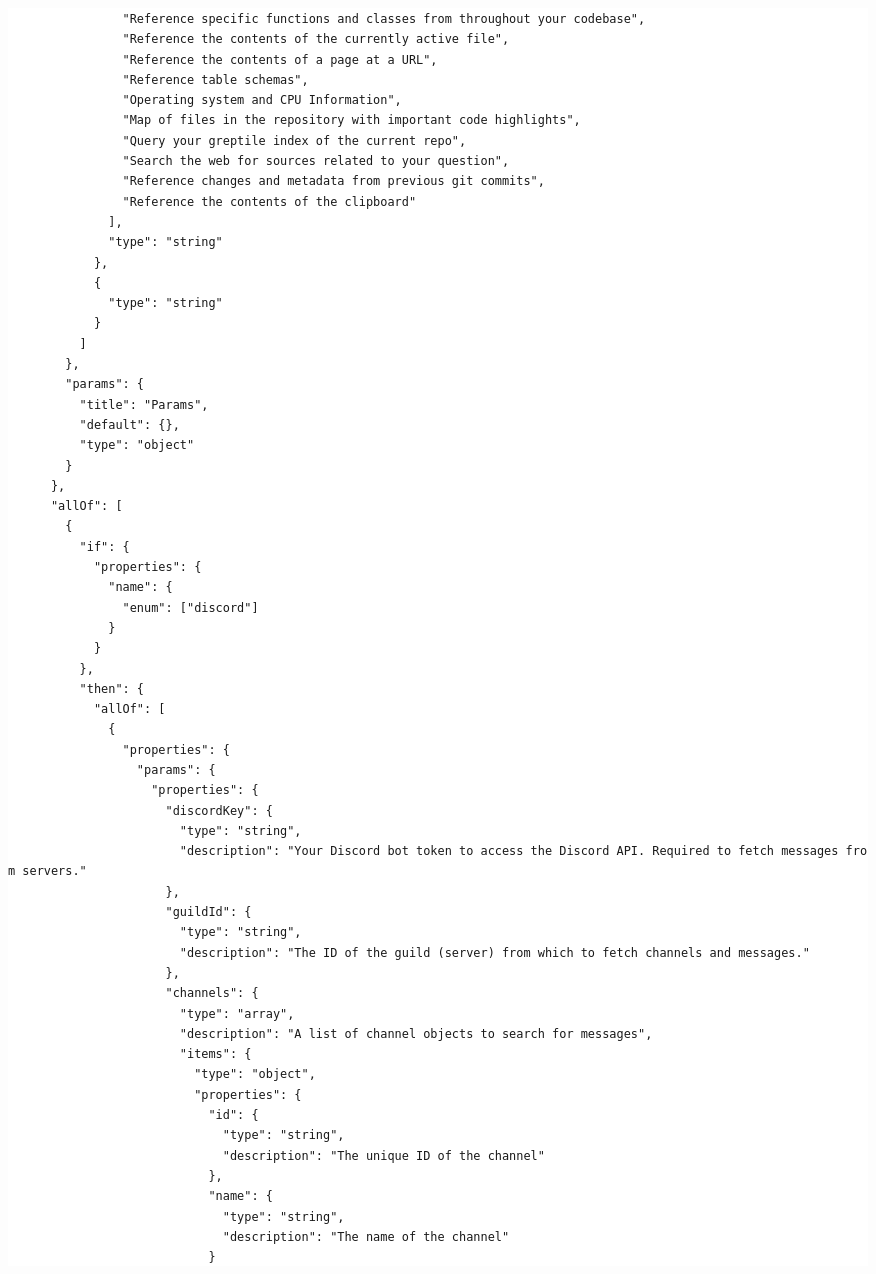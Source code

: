 ```
                "Reference specific functions and classes from throughout your codebase",
                "Reference the contents of the currently active file",
                "Reference the contents of a page at a URL",
                "Reference table schemas",
                "Operating system and CPU Information",
                "Map of files in the repository with important code highlights",
                "Query your greptile index of the current repo",
                "Search the web for sources related to your question",
                "Reference changes and metadata from previous git commits",
                "Reference the contents of the clipboard"
              ],
              "type": "string"
            },
            {
              "type": "string"
            }
          ]
        },
        "params": {
          "title": "Params",
          "default": {},
          "type": "object"
        }
      },
      "allOf": [
        {
          "if": {
            "properties": {
              "name": {
                "enum": ["discord"]
              }
            }
          },
          "then": {
            "allOf": [
              {
                "properties": {
                  "params": {
                    "properties": {
                      "discordKey": {
                        "type": "string",
                        "description": "Your Discord bot token to access the Discord API. Required to fetch messages from servers."
                      },
                      "guildId": {
                        "type": "string",
                        "description": "The ID of the guild (server) from which to fetch channels and messages."
                      },
                      "channels": {
                        "type": "array",
                        "description": "A list of channel objects to search for messages",
                        "items": {
                          "type": "object",
                          "properties": {
                            "id": {
                              "type": "string",
                              "description": "The unique ID of the channel"
                            },
                            "name": {
                              "type": "string",
                              "description": "The name of the channel"
                            }
```